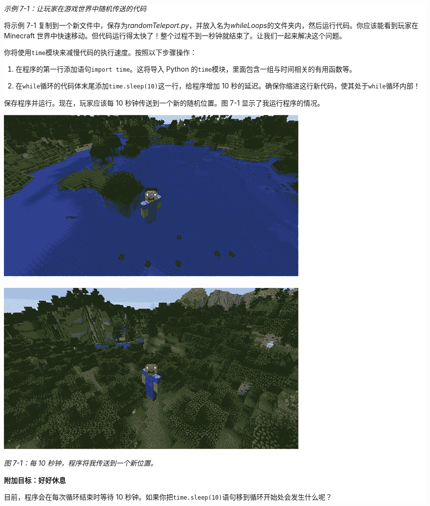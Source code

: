 *示例 7-1：让玩家在游戏世界中随机传送的代码*

将示例 7-1 复制到一个新文件中，保存为*randomTeleport.py*，并放入名为*whileLoops*的文件夹内，然后运行代码。你应该能看到玩家在 Minecraft 世界中快速移动。但代码运行得太快了！整个过程不到一秒钟就结束了。让我们一起来解决这个问题。

你将使用`time`模块来减慢代码的执行速度。按照以下步骤操作：

1.  在程序的第一行添加语句`import time`。这将导入 Python 的`time`模块，里面包含一组与时间相关的有用函数等。

1.  在`while`循环的代码体末尾添加`time.sleep(10)`这一行，给程序增加 10 秒的延迟。确保你缩进这行新代码，使其处于`while`循环内部！

保存程序并运行。现在，玩家应该每 10 秒钟传送到一个新的随机位置。图 7-1 显示了我运行程序的情况。

![image](img/f07-01.jpg)

*图 7-1：每 10 秒钟，程序将我传送到一个新位置。*

**附加目标：好好休息**

目前，程序会在每次循环结束时等待 10 秒钟。如果你把`time.sleep(10)`语句移到循环开始处会发生什么呢？
